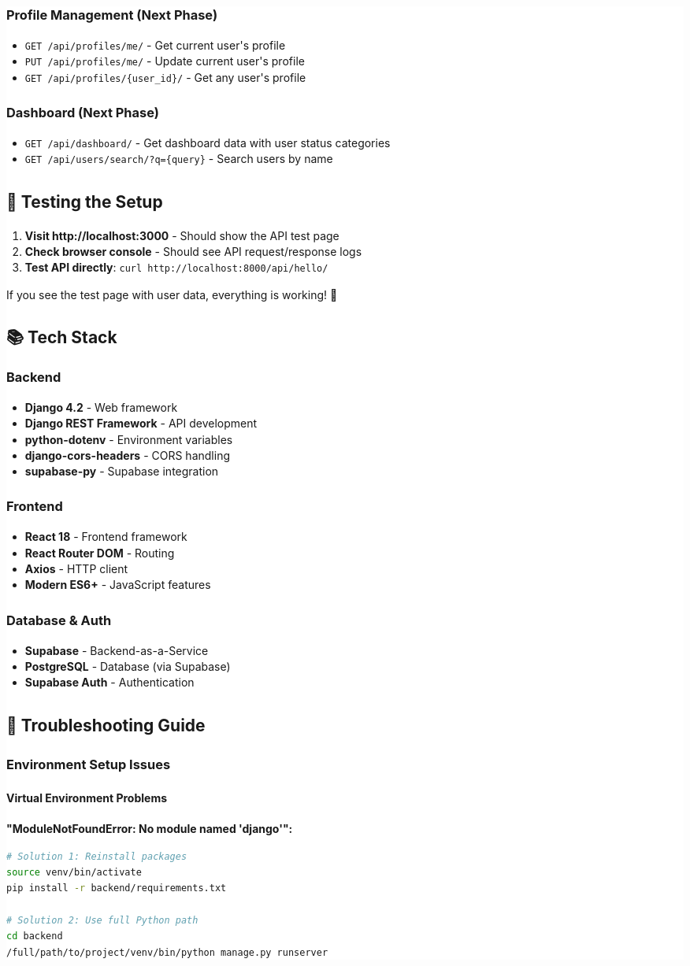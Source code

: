 ### Profile Management (Next Phase)
- `GET /api/profiles/me/` - Get current user's profile
- `PUT /api/profiles/me/` - Update current user's profile
- `GET /api/profiles/{user_id}/` - Get any user's profile

### Dashboard (Next Phase)
- `GET /api/dashboard/` - Get dashboard data with user status categories
- `GET /api/users/search/?q={query}` - Search users by name

## 🧪 Testing the Setup

1. **Visit http://localhost:3000** - Should show the API test page
2. **Check browser console** - Should see API request/response logs
3. **Test API directly**: `curl http://localhost:8000/api/hello/`

If you see the test page with user data, everything is working! 🎉

## 📚 Tech Stack

### Backend
- **Django 4.2** - Web framework
- **Django REST Framework** - API development
- **python-dotenv** - Environment variables
- **django-cors-headers** - CORS handling
- **supabase-py** - Supabase integration

### Frontend
- **React 18** - Frontend framework
- **React Router DOM** - Routing
- **Axios** - HTTP client
- **Modern ES6+** - JavaScript features

### Database & Auth
- **Supabase** - Backend-as-a-Service
- **PostgreSQL** - Database (via Supabase)
- **Supabase Auth** - Authentication

## 🐛 Troubleshooting Guide

### Environment Setup Issues

#### Virtual Environment Problems
**"ModuleNotFoundError: No module named 'django'":**
```bash
# Solution 1: Reinstall packages
source venv/bin/activate
pip install -r backend/requirements.txt

# Solution 2: Use full Python path
cd backend
/full/path/to/project/venv/bin/python manage.py runserver
```
